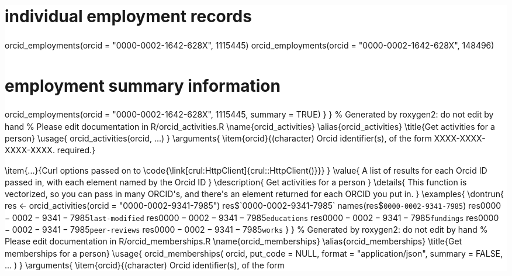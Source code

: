# individual employment records
orcid_employments(orcid = "0000-0002-1642-628X", 1115445)
orcid_employments(orcid = "0000-0002-1642-628X", 148496)

# employment summary information
orcid_employments(orcid = "0000-0002-1642-628X", 1115445, summary = TRUE)
}
}
% Generated by roxygen2: do not edit by hand
% Please edit documentation in R/orcid_activities.R
\name{orcid_activities}
\alias{orcid_activities}
\title{Get activities for a person}
\usage{
orcid_activities(orcid, ...)
}
\arguments{
\item{orcid}{(character) Orcid identifier(s), of the form
XXXX-XXXX-XXXX-XXXX. required.}

\item{...}{Curl options passed on to \code{\link[crul:HttpClient]{crul::HttpClient()}}}
}
\value{
A list of results for each Orcid ID passed in, with each element
named by the Orcid ID
}
\description{
Get activities for a person
}
\details{
This function is vectorized, so you can pass in many ORCID's, and
there's an element returned for each ORCID you put in.
}
\examples{
\dontrun{
res <- orcid_activities(orcid = "0000-0002-9341-7985")
res$`0000-0002-9341-7985`
names(res$`0000-0002-9341-7985`)
res$`0000-0002-9341-7985`$`last-modified`
res$`0000-0002-9341-7985`$`educations`
res$`0000-0002-9341-7985`$`fundings`
res$`0000-0002-9341-7985`$`peer-reviews`
res$`0000-0002-9341-7985`$`works`
}
}
% Generated by roxygen2: do not edit by hand
% Please edit documentation in R/orcid_memberships.R
\name{orcid_memberships}
\alias{orcid_memberships}
\title{Get memberships for a person}
\usage{
orcid_memberships(
  orcid,
  put_code = NULL,
  format = "application/json",
  summary = FALSE,
  ...
)
}
\arguments{
\item{orcid}{(character) Orcid identifier(s), of the form